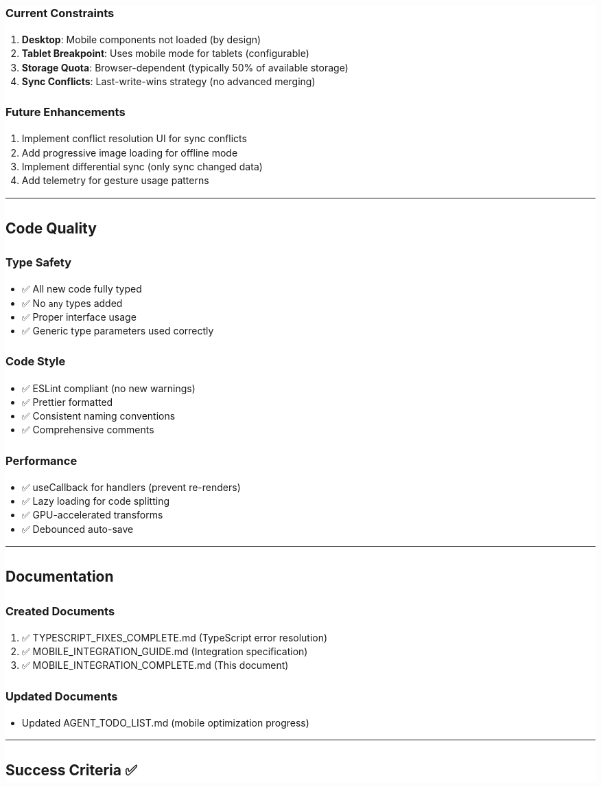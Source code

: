 ### Current Constraints
1. **Desktop**: Mobile components not loaded (by design)
2. **Tablet Breakpoint**: Uses mobile mode for tablets (configurable)
3. **Storage Quota**: Browser-dependent (typically 50% of available storage)
4. **Sync Conflicts**: Last-write-wins strategy (no advanced merging)

### Future Enhancements
1. Implement conflict resolution UI for sync conflicts
2. Add progressive image loading for offline mode
3. Implement differential sync (only sync changed data)
4. Add telemetry for gesture usage patterns

---

## Code Quality

### Type Safety
- ✅ All new code fully typed
- ✅ No `any` types added
- ✅ Proper interface usage
- ✅ Generic type parameters used correctly

### Code Style
- ✅ ESLint compliant (no new warnings)
- ✅ Prettier formatted
- ✅ Consistent naming conventions
- ✅ Comprehensive comments

### Performance
- ✅ useCallback for handlers (prevent re-renders)
- ✅ Lazy loading for code splitting
- ✅ GPU-accelerated transforms
- ✅ Debounced auto-save

---

## Documentation

### Created Documents
1. ✅ TYPESCRIPT_FIXES_COMPLETE.md (TypeScript error resolution)
2. ✅ MOBILE_INTEGRATION_GUIDE.md (Integration specification)
3. ✅ MOBILE_INTEGRATION_COMPLETE.md (This document)

### Updated Documents
- Updated AGENT_TODO_LIST.md (mobile optimization progress)

---

## Success Criteria ✅
